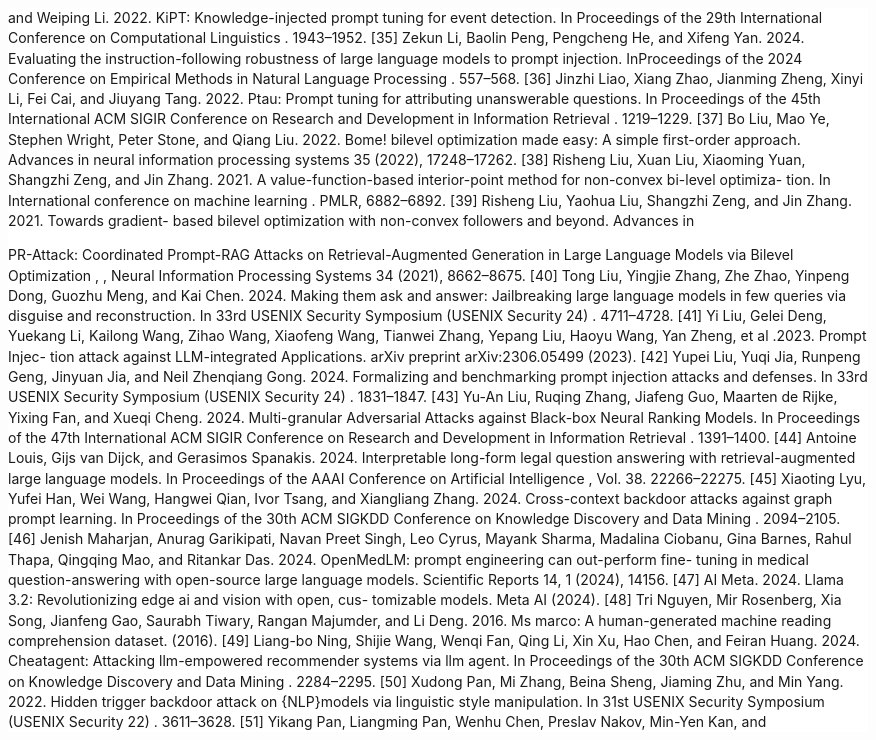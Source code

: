 and Weiping Li. 2022. KiPT: Knowledge-injected prompt tuning for event
detection. In Proceedings of the 29th International Conference on Computational
Linguistics . 1943–1952.
[35] Zekun Li, Baolin Peng, Pengcheng He, and Xifeng Yan. 2024. Evaluating the
instruction-following robustness of large language models to prompt injection.
InProceedings of the 2024 Conference on Empirical Methods in Natural Language
Processing . 557–568.
[36] Jinzhi Liao, Xiang Zhao, Jianming Zheng, Xinyi Li, Fei Cai, and Jiuyang Tang.
2022. Ptau: Prompt tuning for attributing unanswerable questions. In Proceedings
of the 45th International ACM SIGIR Conference on Research and Development in
Information Retrieval . 1219–1229.
[37] Bo Liu, Mao Ye, Stephen Wright, Peter Stone, and Qiang Liu. 2022. Bome! bilevel
optimization made easy: A simple first-order approach. Advances in neural
information processing systems 35 (2022), 17248–17262.
[38] Risheng Liu, Xuan Liu, Xiaoming Yuan, Shangzhi Zeng, and Jin Zhang. 2021. A
value-function-based interior-point method for non-convex bi-level optimiza-
tion. In International conference on machine learning . PMLR, 6882–6892.
[39] Risheng Liu, Yaohua Liu, Shangzhi Zeng, and Jin Zhang. 2021. Towards gradient-
based bilevel optimization with non-convex followers and beyond. Advances in

PR-Attack: Coordinated Prompt-RAG Attacks on Retrieval-Augmented Generation in Large Language Models via Bilevel Optimization , ,
Neural Information Processing Systems 34 (2021), 8662–8675.
[40] Tong Liu, Yingjie Zhang, Zhe Zhao, Yinpeng Dong, Guozhu Meng, and Kai Chen.
2024. Making them ask and answer: Jailbreaking large language models in few
queries via disguise and reconstruction. In 33rd USENIX Security Symposium
(USENIX Security 24) . 4711–4728.
[41] Yi Liu, Gelei Deng, Yuekang Li, Kailong Wang, Zihao Wang, Xiaofeng Wang,
Tianwei Zhang, Yepang Liu, Haoyu Wang, Yan Zheng, et al .2023. Prompt Injec-
tion attack against LLM-integrated Applications. arXiv preprint arXiv:2306.05499
(2023).
[42] Yupei Liu, Yuqi Jia, Runpeng Geng, Jinyuan Jia, and Neil Zhenqiang Gong. 2024.
Formalizing and benchmarking prompt injection attacks and defenses. In 33rd
USENIX Security Symposium (USENIX Security 24) . 1831–1847.
[43] Yu-An Liu, Ruqing Zhang, Jiafeng Guo, Maarten de Rijke, Yixing Fan, and Xueqi
Cheng. 2024. Multi-granular Adversarial Attacks against Black-box Neural
Ranking Models. In Proceedings of the 47th International ACM SIGIR Conference
on Research and Development in Information Retrieval . 1391–1400.
[44] Antoine Louis, Gijs van Dijck, and Gerasimos Spanakis. 2024. Interpretable
long-form legal question answering with retrieval-augmented large language
models. In Proceedings of the AAAI Conference on Artificial Intelligence , Vol. 38.
22266–22275.
[45] Xiaoting Lyu, Yufei Han, Wei Wang, Hangwei Qian, Ivor Tsang, and Xiangliang
Zhang. 2024. Cross-context backdoor attacks against graph prompt learning. In
Proceedings of the 30th ACM SIGKDD Conference on Knowledge Discovery and
Data Mining . 2094–2105.
[46] Jenish Maharjan, Anurag Garikipati, Navan Preet Singh, Leo Cyrus, Mayank
Sharma, Madalina Ciobanu, Gina Barnes, Rahul Thapa, Qingqing Mao, and
Ritankar Das. 2024. OpenMedLM: prompt engineering can out-perform fine-
tuning in medical question-answering with open-source large language models.
Scientific Reports 14, 1 (2024), 14156.
[47] AI Meta. 2024. Llama 3.2: Revolutionizing edge ai and vision with open, cus-
tomizable models. Meta AI (2024).
[48] Tri Nguyen, Mir Rosenberg, Xia Song, Jianfeng Gao, Saurabh Tiwary, Rangan
Majumder, and Li Deng. 2016. Ms marco: A human-generated machine reading
comprehension dataset. (2016).
[49] Liang-bo Ning, Shijie Wang, Wenqi Fan, Qing Li, Xin Xu, Hao Chen, and Feiran
Huang. 2024. Cheatagent: Attacking llm-empowered recommender systems
via llm agent. In Proceedings of the 30th ACM SIGKDD Conference on Knowledge
Discovery and Data Mining . 2284–2295.
[50] Xudong Pan, Mi Zhang, Beina Sheng, Jiaming Zhu, and Min Yang. 2022. Hidden
trigger backdoor attack on {NLP}models via linguistic style manipulation. In
31st USENIX Security Symposium (USENIX Security 22) . 3611–3628.
[51] Yikang Pan, Liangming Pan, Wenhu Chen, Preslav Nakov, Min-Yen Kan, and
